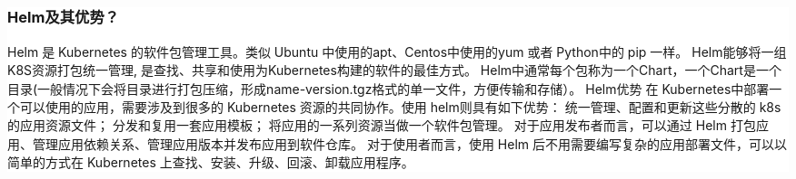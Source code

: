 ### Helm及其优势？

Helm 是 Kubernetes 的软件包管理工具。类似 Ubuntu 中使用的apt、Centos中使用的yum 或者
Python中的 pip 一样。
Helm能够将一组K8S资源打包统一管理, 是查找、共享和使用为Kubernetes构建的软件的最佳方式。
Helm中通常每个包称为一个Chart，一个Chart是一个目录(一般情况下会将目录进行打包压缩，形成name-version.tgz格式的单一文件，方便传输和存储）。
Helm优势
在 Kubernetes中部署一个可以使用的应用，需要涉及到很多的 Kubernetes 资源的共同协作。使用
helm则具有如下优势：
统一管理、配置和更新这些分散的 k8s 的应用资源文件； 分发和复用一套应用模板；
将应用的一系列资源当做一个软件包管理。
对于应用发布者而言，可以通过 Helm 打包应用、管理应用依赖关系、管理应用版本并发布应用到软件仓库。
对于使用者而言，使用 Helm 后不用需要编写复杂的应用部署文件，可以以简单的方式在
Kubernetes 上查找、安装、升级、回滚、卸载应用程序。